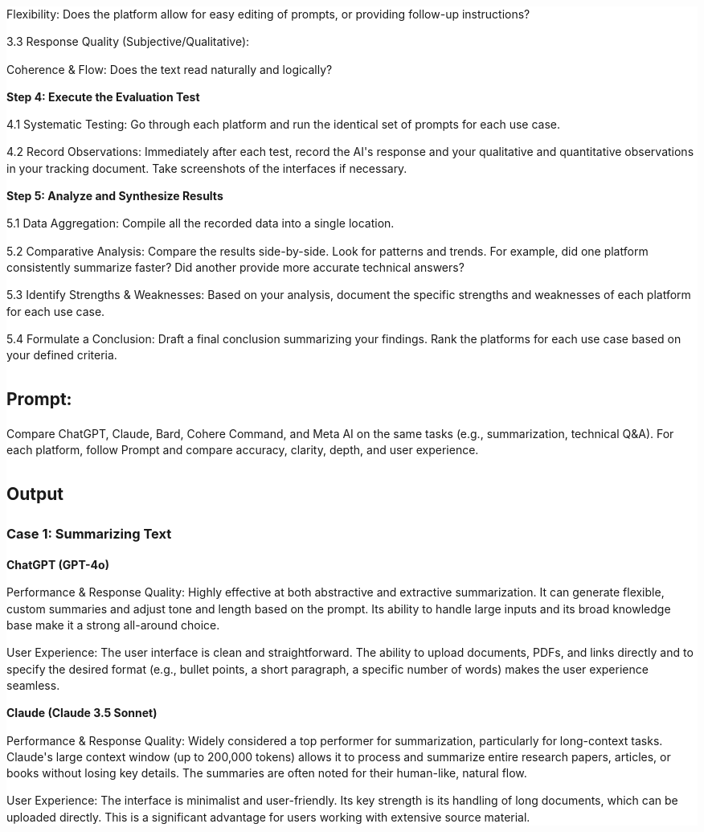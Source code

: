   Flexibility: Does the platform allow for easy editing of prompts, or providing follow-up instructions?

  3.3 Response Quality (Subjective/Qualitative):

  Coherence & Flow: Does the text read naturally and logically?

**Step 4: Execute the Evaluation Test**

 4.1 Systematic Testing: Go through each platform and run the identical set of prompts for each use case.

 4.2 Record Observations: Immediately after each test, record the AI's response and your qualitative and quantitative observations in your tracking document. Take screenshots of the interfaces if necessary.


**Step 5: Analyze and Synthesize Results**

  5.1 Data Aggregation: Compile all the recorded data into a single location.

  5.2 Comparative Analysis: Compare the results side-by-side. Look for patterns and trends. For example, did one platform consistently summarize faster? Did another provide more accurate technical answers?

  5.3 Identify Strengths & Weaknesses: Based on your analysis, document the specific strengths and weaknesses of each platform for each use case.

  5.4 Formulate a Conclusion: Draft a final conclusion summarizing your findings. Rank the platforms for each use case based on your defined criteria.

## Prompt:
Compare ChatGPT, Claude, Bard, Cohere Command, and Meta AI on the same tasks (e.g., summarization, technical Q&A). For each platform, follow Prompt and compare accuracy, clarity, depth, and user experience.

## Output
### Case 1: Summarizing Text
**ChatGPT (GPT-4o)**

Performance & Response Quality: Highly effective at both abstractive and extractive summarization. It can generate flexible, custom summaries and adjust tone and length based on the prompt. Its ability to handle large inputs and its broad knowledge base make it a strong all-around choice.

User Experience: The user interface is clean and straightforward. The ability to upload documents, PDFs, and links directly and to specify the desired format (e.g., bullet points, a short paragraph, a specific number of words) makes the user experience seamless.

**Claude (Claude 3.5 Sonnet)**

Performance & Response Quality: Widely considered a top performer for summarization, particularly for long-context tasks. Claude's large context window (up to 200,000 tokens) allows it to process and summarize entire research papers, articles, or books without losing key details. The summaries are often noted for their human-like, natural flow.

User Experience: The interface is minimalist and user-friendly. Its key strength is its handling of long documents, which can be uploaded directly. This is a significant advantage for users working with extensive source material.
